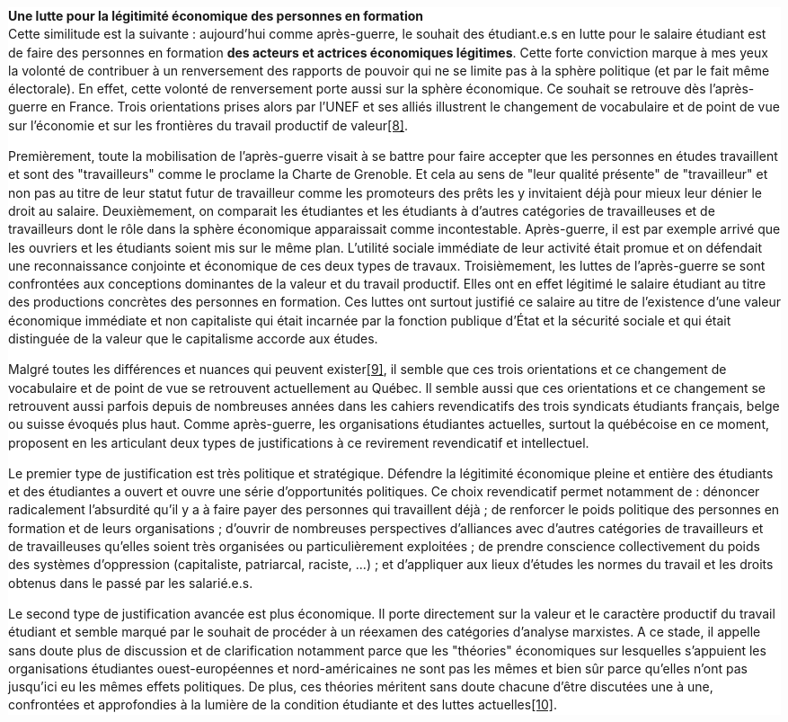 **Une lutte pour la légitimité économique des personnes en formation**  
Cette similitude est la suivante : aujourd’hui comme après-guerre, le souhait des étudiant.e.s en lutte pour le salaire étudiant est de faire des personnes en formation **des acteurs et actrices économiques légitimes**. Cette forte conviction marque à mes yeux la volonté de contribuer à un renversement des rapports de pouvoir qui ne se limite pas à la sphère politique (et par le fait même électorale). En effet, cette volonté de renversement porte aussi sur la sphère économique. Ce souhait se retrouve dès l’après-guerre en France. Trois orientations prises alors par l’UNEF et ses alliés illustrent le changement de vocabulaire et de point de vue sur l’économie et sur les frontières du travail productif de valeur[\[8\]](https://lucid-khorana-dd9246.netlify.app/les-mouvements-pour-un-salaire-etudiant/#fn8).

Premièrement, toute la mobilisation de l’après-guerre visait à se battre pour faire accepter que les personnes en études travaillent et sont des "travailleurs" comme le proclame la Charte de Grenoble. Et cela au sens de "leur qualité présente" de "travailleur" et non pas au titre de leur statut futur de travailleur comme les promoteurs des prêts les y invitaient déjà pour mieux leur dénier le droit au salaire. Deuxièmement, on comparait les étudiantes et les étudiants à d’autres catégories de travailleuses et de travailleurs dont le rôle dans la sphère économique apparaissait comme incontestable. Après-guerre, il est par exemple arrivé que les ouvriers et les étudiants soient mis sur le même plan. L’utilité sociale immédiate de leur activité était promue et on défendait une reconnaissance conjointe et économique de ces deux types de travaux. Troisièmement, les luttes de l’après-guerre se sont confrontées aux conceptions dominantes de la valeur et du travail productif. Elles ont en effet légitimé le salaire étudiant au titre des productions concrètes des personnes en formation. Ces luttes ont surtout justifié ce salaire au titre de l’existence d’une valeur économique immédiate et non capitaliste qui était incarnée par la fonction publique d’État et la sécurité sociale et qui était distinguée de la valeur que le capitalisme accorde aux études.

Malgré toutes les différences et nuances qui peuvent exister[\[9\]](https://lucid-khorana-dd9246.netlify.app/les-mouvements-pour-un-salaire-etudiant/#fn9), il semble que ces trois orientations et ce changement de vocabulaire et de point de vue se retrouvent actuellement au Québec. Il semble aussi que ces orientations et ce changement se retrouvent aussi parfois depuis de nombreuses années dans les cahiers revendicatifs des trois syndicats étudiants français, belge ou suisse évoqués plus haut. Comme après-guerre, les organisations étudiantes actuelles, surtout la québécoise en ce moment, proposent en les articulant deux types de justifications à ce revirement revendicatif et intellectuel.

Le premier type de justification est très politique et stratégique. Défendre la légitimité économique pleine et entière des étudiants et des étudiantes a ouvert et ouvre une série d’opportunités politiques. Ce choix revendicatif permet notamment de : dénoncer radicalement l’absurdité qu’il y a à faire payer des personnes qui travaillent déjà ; de renforcer le poids politique des personnes en formation et de leurs organisations ; d’ouvrir de nombreuses perspectives d’alliances avec d’autres catégories de travailleurs et de travailleuses qu’elles soient très organisées ou particulièrement exploitées ; de prendre conscience collectivement du poids des systèmes d’oppression (capitaliste, patriarcal, raciste, ...) ; et d’appliquer aux lieux d’études les normes du travail et les droits obtenus dans le passé par les salarié.e.s.

Le second type de justification avancée est plus économique. Il porte directement sur la valeur et le caractère productif du travail étudiant et semble marqué par le souhait de procéder à un réexamen des catégories d’analyse marxistes. A ce stade, il appelle sans doute plus de discussion et de clarification notamment parce que les "théories" économiques sur lesquelles s’appuient les organisations étudiantes ouest-européennes et nord-américaines ne sont pas les mêmes et bien sûr parce qu’elles n’ont pas jusqu’ici eu les mêmes effets politiques. De plus, ces théories méritent sans doute chacune d’être discutées une à une, confrontées et approfondies à la lumière de la condition étudiante et des luttes actuelles[\[10\]](https://lucid-khorana-dd9246.netlify.app/les-mouvements-pour-un-salaire-etudiant/#fn10).
